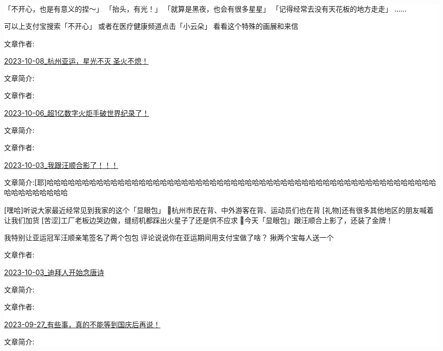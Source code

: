 「不开心，也是有意义的捏～」
「抬头，有光！」
「就算是黑夜，也会有很多星星」
「记得经常去没有天花板的地方走走」
……

可以上支付宝搜索「不开心」
或者在医疗健康频道点击「小云朵」
看看这个特殊的画展和来信

文章作者:

[2023-10-08_杭州亚运，星光不灭 圣火不熄！](http://mp.weixin.qq.com/s?__biz=MjM5NTAwMjAyMA==&mid=2697236032&idx=1&sn=0bb839cd15268f20cb1d709fc4504767&chksm=83cf0d8bb4b8849d53add63ef7889fd62b998b0a2c6c8fc52f7bfbc075640883c4b0ea8171eb#rd)

文章简介:

文章作者:

[2023-10-06_超1亿数字火炬手破世界纪录了！](http://mp.weixin.qq.com/s?__biz=MjM5NTAwMjAyMA==&mid=2697236026&idx=1&sn=bc2386adbf138669e40755d6d400c7ee&chksm=83cf0df1b4b884e784e3006a74f9c79d2490d245682aac7015369f7db418453a425c8d90f2d5#rd)

文章简介:

文章作者:

[2023-10-03_我跟汪顺合影了！！！](http://mp.weixin.qq.com/s?__biz=MjM5NTAwMjAyMA==&mid=2697236019&idx=1&sn=10a91cbcf37b33d9d6925ff91030964f&chksm=83cf0df8b4b884ee07a0acacd8368c598e363ffee1c556788dfba2a7e813be2458f03b3325ca#rd)

文章简介:[耶]哈哈哈哈哈哈哈哈哈哈哈哈哈哈哈哈哈哈哈哈哈哈哈哈哈哈哈哈哈哈哈哈哈哈哈哈哈哈哈哈哈哈哈哈哈哈哈哈哈哈哈哈哈哈哈哈哈哈哈哈哈哈哈哈

[嘿哈]听说大家最近经常见到我家的这个「显眼包」
💪杭州市民在背、中外游客在背、运动员们也在背
[礼物]还有很多其他地区的朋友喊着让我们加货
[苦涩]工厂老板边哭边做，缝纫机都踩出火星子了还是供不应求
🎉今天「显眼包」跟汪顺合上影了，还装了金牌！

我特别让亚运冠军汪顺亲笔签名了两个包包
评论说说你在亚运期间用支付宝做了啥？
揪两个宝每人送一个

文章作者:

[2023-10-03_迪拜人开始念唐诗](http://mp.weixin.qq.com/s?__biz=MjM5NTAwMjAyMA==&mid=2697236019&idx=2&sn=e4deea87a7503371ed36e864aacff71d&chksm=83cf0df8b4b884ee2e537b5e87755c6d353ac1fd311973c03ea41b67f9cf38a05df6a3bb0769#rd)

文章简介:

文章作者:

[2023-09-27_有些事，真的不能等到国庆后再说！](http://mp.weixin.qq.com/s?__biz=MjM5NTAwMjAyMA==&mid=2697235988&idx=1&sn=4ea4e68b2120c90e78834126f7f87510&chksm=83cf0ddfb4b884c959d56c57ec5b433f437fbfc48c6cf4021752acd8e3411f20168f132859c0#rd)

文章简介:
